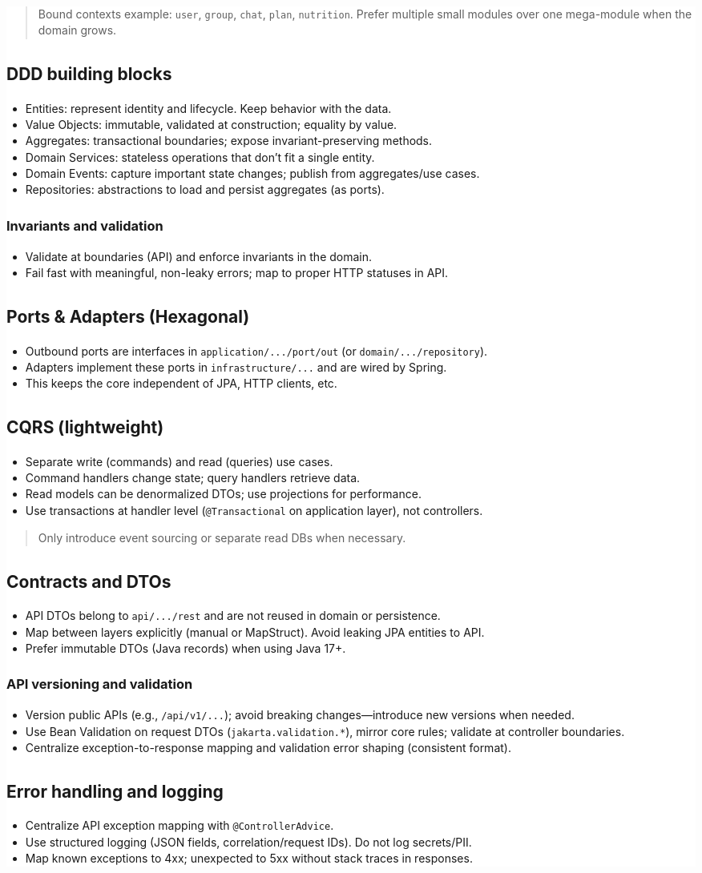 > Bound contexts example: `user`, `group`, `chat`, `plan`, `nutrition`. Prefer multiple small modules over one mega-module when the domain grows.

## DDD building blocks

- Entities: represent identity and lifecycle. Keep behavior with the data.
- Value Objects: immutable, validated at construction; equality by value.
- Aggregates: transactional boundaries; expose invariant-preserving methods.
- Domain Services: stateless operations that don’t fit a single entity.
- Domain Events: capture important state changes; publish from aggregates/use cases.
- Repositories: abstractions to load and persist aggregates (as ports).

### Invariants and validation

- Validate at boundaries (API) and enforce invariants in the domain.
- Fail fast with meaningful, non-leaky errors; map to proper HTTP statuses in API.

## Ports & Adapters (Hexagonal)

- Outbound ports are interfaces in `application/.../port/out` (or `domain/.../repository`).
- Adapters implement these ports in `infrastructure/...` and are wired by Spring.
- This keeps the core independent of JPA, HTTP clients, etc.

## CQRS (lightweight)

- Separate write (commands) and read (queries) use cases.
- Command handlers change state; query handlers retrieve data.
- Read models can be denormalized DTOs; use projections for performance.
- Use transactions at handler level (`@Transactional` on application layer), not controllers.

> Only introduce event sourcing or separate read DBs when necessary.

## Contracts and DTOs

- API DTOs belong to `api/.../rest` and are not reused in domain or persistence.
- Map between layers explicitly (manual or MapStruct). Avoid leaking JPA entities to API.
- Prefer immutable DTOs (Java records) when using Java 17+.

### API versioning and validation

- Version public APIs (e.g., `/api/v1/...`); avoid breaking changes—introduce new versions when needed.
- Use Bean Validation on request DTOs (`jakarta.validation.*`), mirror core rules; validate at controller boundaries.
- Centralize exception-to-response mapping and validation error shaping (consistent format).

## Error handling and logging

- Centralize API exception mapping with `@ControllerAdvice`.
- Use structured logging (JSON fields, correlation/request IDs). Do not log secrets/PII.
- Map known exceptions to 4xx; unexpected to 5xx without stack traces in responses.
